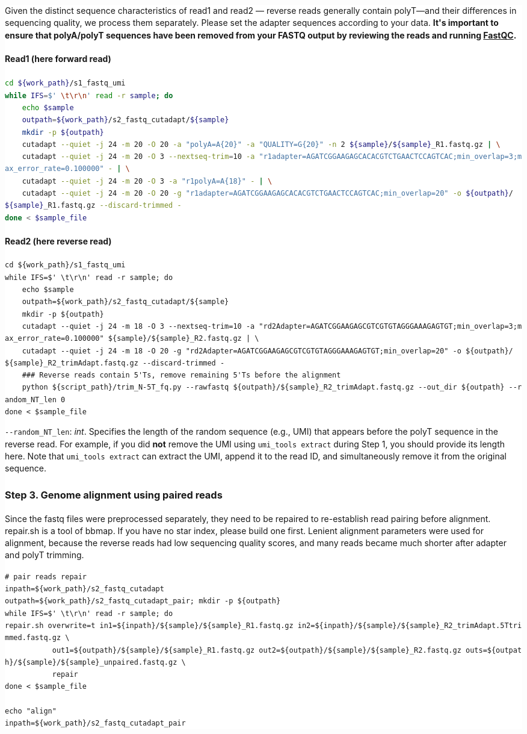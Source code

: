 Given the distinct sequence characteristics of read1 and read2 — reverse reads generally contain polyT—and their differences in sequencing quality, we process them separately.
Please set the adapter sequences according to your data.
**It's important to ensure that polyA/polyT sequences have been removed from your FASTQ output by reviewing the reads and running [FastQC](https://github.com/s-andrews/FastQC).**

#### Read1 (here forward read)
```bash
cd ${work_path}/s1_fastq_umi
while IFS=$' \t\r\n' read -r sample; do
	echo $sample
	outpath=${work_path}/s2_fastq_cutadapt/${sample}
	mkdir -p ${outpath}
	cutadapt --quiet -j 24 -m 20 -O 20 -a "polyA=A{20}" -a "QUALITY=G{20}" -n 2 ${sample}/${sample}_R1.fastq.gz | \
	cutadapt --quiet -j 24 -m 20 -O 3 --nextseq-trim=10 -a "r1adapter=AGATCGGAAGAGCACACGTCTGAACTCCAGTCAC;min_overlap=3;max_error_rate=0.100000" - | \
	cutadapt --quiet -j 24 -m 20 -O 3 -a "r1polyA=A{18}" - | \
	cutadapt --quiet -j 24 -m 20 -O 20 -g "r1adapter=AGATCGGAAGAGCACACGTCTGAACTCCAGTCAC;min_overlap=20" -o ${outpath}/${sample}_R1.fastq.gz --discard-trimmed -
done < $sample_file
```
#### Read2 (here reverse read)
```shell
cd ${work_path}/s1_fastq_umi
while IFS=$' \t\r\n' read -r sample; do
    echo $sample
    outpath=${work_path}/s2_fastq_cutadapt/${sample}
    mkdir -p ${outpath}
    cutadapt --quiet -j 24 -m 18 -O 3 --nextseq-trim=10 -a "rd2Adapter=AGATCGGAAGAGCGTCGTGTAGGGAAAGAGTGT;min_overlap=3;max_error_rate=0.100000" ${sample}/${sample}_R2.fastq.gz | \
    cutadapt --quiet -j 24 -m 18 -O 20 -g "rd2Adapter=AGATCGGAAGAGCGTCGTGTAGGGAAAGAGTGT;min_overlap=20" -o ${outpath}/${sample}_R2_trimAdapt.fastq.gz --discard-trimmed -
    ### Reverse reads contain 5'Ts, remove remaining 5'Ts before the alignment
    python ${script_path}/trim_N-5T_fq.py --rawfastq ${outpath}/${sample}_R2_trimAdapt.fastq.gz --out_dir ${outpath} --random_NT_len 0
done < $sample_file
```
`--random_NT_len`: *int*. Specifies the length of the random sequence (e.g., UMI) that appears before the polyT sequence in the reverse read.  For example, if you did **not** remove the UMI using `umi_tools extract` during Step 1, you should provide its length here.  Note that `umi_tools extract` can extract the UMI, append it to the read ID, and simultaneously remove it from the original sequence.

### Step 3. Genome alignment using paired reads
Since the fastq files were preprocessed separately, they need to be repaired to re-establish read pairing before alignment. repair.sh is a tool of bbmap.
If you have no star index, please build one first.
Lenient alignment parameters were used for alignment, because the reverse reads had low sequencing quality scores, and many reads became much shorter after adapter and polyT trimming.
```shell
# pair reads repair
inpath=${work_path}/s2_fastq_cutadapt
outpath=${work_path}/s2_fastq_cutadapt_pair; mkdir -p ${outpath}
while IFS=$' \t\r\n' read -r sample; do
repair.sh overwrite=t in1=${inpath}/${sample}/${sample}_R1.fastq.gz in2=${inpath}/${sample}/${sample}_R2_trimAdapt.5Ttrimmed.fastq.gz \
           out1=${outpath}/${sample}/${sample}_R1.fastq.gz out2=${outpath}/${sample}/${sample}_R2.fastq.gz outs=${outpath}/${sample}/${sample}_unpaired.fastq.gz \
           repair
done < $sample_file

echo "align"
inpath=${work_path}/s2_fastq_cutadapt_pair
```
